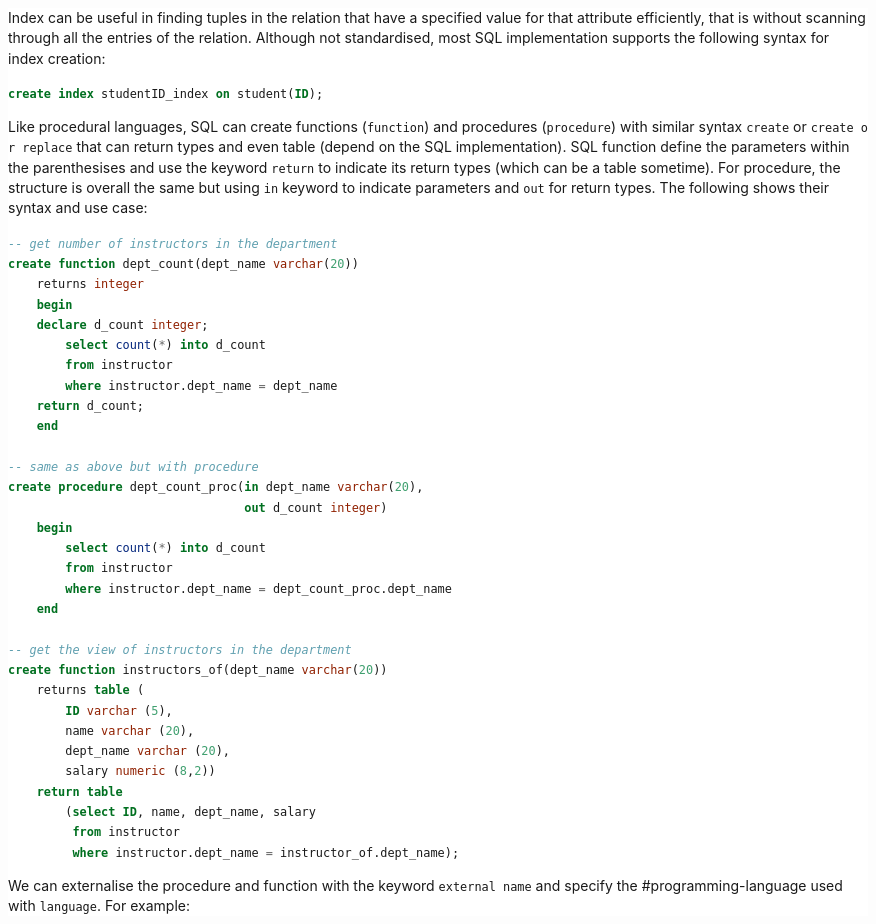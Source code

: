 Index can be useful in finding tuples in the relation that have a specified
value for that attribute efficiently, that is without scanning through all the
entries of the relation. Although not standardised, most SQL implementation
supports the following syntax for index creation:

```sql
create index studentID_index on student(ID);
```

Like procedural languages, SQL can create functions (`function`) and procedures
(`procedure`) with similar syntax `create` or `create or replace` that can
return types and even table (depend on the SQL implementation). SQL function
define the parameters within the parenthesises and use the keyword `return` to
indicate its return types (which can be a table sometime). For procedure, the
structure is overall the same but using `in` keyword to indicate parameters and
`out` for return types. The following shows their syntax and use case:

```sql
-- get number of instructors in the department
create function dept_count(dept_name varchar(20))
    returns integer
    begin
    declare d_count integer;
        select count(*) into d_count
        from instructor
        where instructor.dept_name = dept_name
    return d_count;
    end

-- same as above but with procedure
create procedure dept_count_proc(in dept_name varchar(20),
                                 out d_count integer)
    begin
        select count(*) into d_count
        from instructor
        where instructor.dept_name = dept_count_proc.dept_name
    end

-- get the view of instructors in the department
create function instructors_of(dept_name varchar(20))
    returns table (
        ID varchar (5),
        name varchar (20),
        dept_name varchar (20),
        salary numeric (8,2))
    return table
        (select ID, name, dept_name, salary
         from instructor
         where instructor.dept_name = instructor_of.dept_name);
```

We can externalise the procedure and function with the keyword `external name`
and specify the #programming-language used with `language`. For example:
